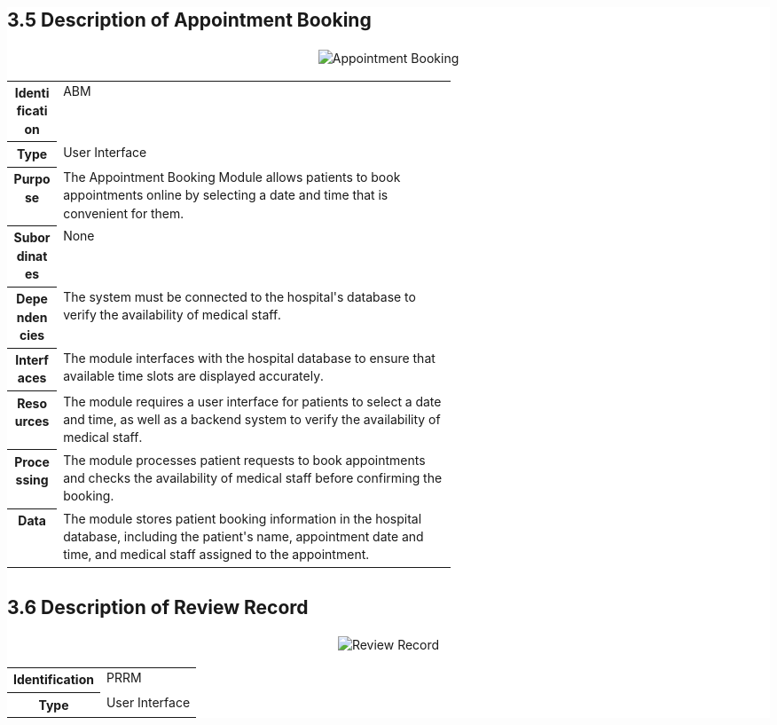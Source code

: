 ## 3.5 Description of Appointment Booking 
<div align="center">
<img src="report/img/3_5_gif.gif" alt="Appointment Booking" width="600">
</div>
<table style="width: 500px;">
  <tr>
    <th>Identification</th>
    <td>ABM</td>
  </tr>
  <tr>
    <th>Type</th>
    <td>User Interface</td>
  </tr>
  <tr>
    <th>Purpose</th>
    <td>The Appointment Booking Module allows patients to book appointments online by selecting a date and time that is convenient for them.</td>
  </tr>
  <tr>
    <th>Subordinates</th>
    <td>None</td>
  </tr>
  <tr>
    <th>Dependencies</th>
    <td>The system must be connected to the hospital's database to verify the availability of medical staff.</td>
  </tr>
  <tr>
    <th>Interfaces</th>
    <td>The module interfaces with the hospital database to ensure that available time slots are displayed accurately.</td>
  </tr>
  <tr>
    <th>Resources</th>
    <td>The module requires a user interface for patients to select a date and time, as well as a backend system to verify the availability of medical staff.</td>
  </tr>
  <tr>
    <th>Processing</th>
    <td>The module processes patient requests to book appointments and checks the availability of medical staff before confirming the booking.</td>
  </tr>
  <tr>
    <th>Data</th>
    <td>The module stores patient booking information in the hospital database, including the patient's name, appointment date and time, and medical staff assigned to the appointment.</td>
  </tr>
</table>

## 3.6 Description of Review Record
<div align="center">
<img src="report/img/3_6_gif.gif" alt="Review Record" width="600">
</div>
<table style="width: 500px;">
  <tr>
    <th>Identification</th>
    <td>PRRM</td>
  </tr>
  <tr>
    <th>Type</th>
    <td>User Interface</td>